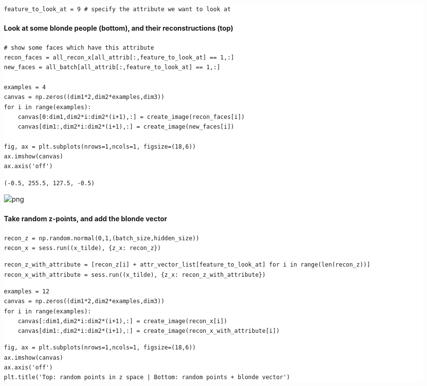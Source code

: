 
```
feature_to_look_at = 9 # specify the attribute we want to look at
```

#### Look at some blonde people (bottom), and their reconstructions (top)


```
# show some faces which have this attribute
recon_faces = all_recon_x[all_attrib[:,feature_to_look_at] == 1,:]
new_faces = all_batch[all_attrib[:,feature_to_look_at] == 1,:]

examples = 4
canvas = np.zeros((dim1*2,dim2*examples,dim3))
for i in range(examples):
    canvas[0:dim1,dim2*i:dim2*(i+1),:] = create_image(recon_faces[i])
    canvas[dim1:,dim2*i:dim2*(i+1),:] = create_image(new_faces[i])
    
fig, ax = plt.subplots(nrows=1,ncols=1, figsize=(18,6))
ax.imshow(canvas)
ax.axis('off')
```




    (-0.5, 255.5, 127.5, -0.5)




![png](VAE-GAN-multi-gpu-celebA_files/VAE-GAN-multi-gpu-celebA_69_1.png)


#### Take random z-points, and add the blonde vector


```
recon_z = np.random.normal(0,1,(batch_size,hidden_size))
recon_x = sess.run((x_tilde), {z_x: recon_z})
```


```
recon_z_with_attribute = [recon_z[i] + attr_vector_list[feature_to_look_at] for i in range(len(recon_z))]
recon_x_with_attribute = sess.run((x_tilde), {z_x: recon_z_with_attribute})
```


```
examples = 12
canvas = np.zeros((dim1*2,dim2*examples,dim3))
for i in range(examples):
    canvas[:dim1,dim2*i:dim2*(i+1),:] = create_image(recon_x[i])
    canvas[dim1:,dim2*i:dim2*(i+1),:] = create_image(recon_x_with_attribute[i])
```


```
fig, ax = plt.subplots(nrows=1,ncols=1, figsize=(18,6))
ax.imshow(canvas)
ax.axis('off')
plt.title('Top: random points in z space | Bottom: random points + blonde vector')
```
